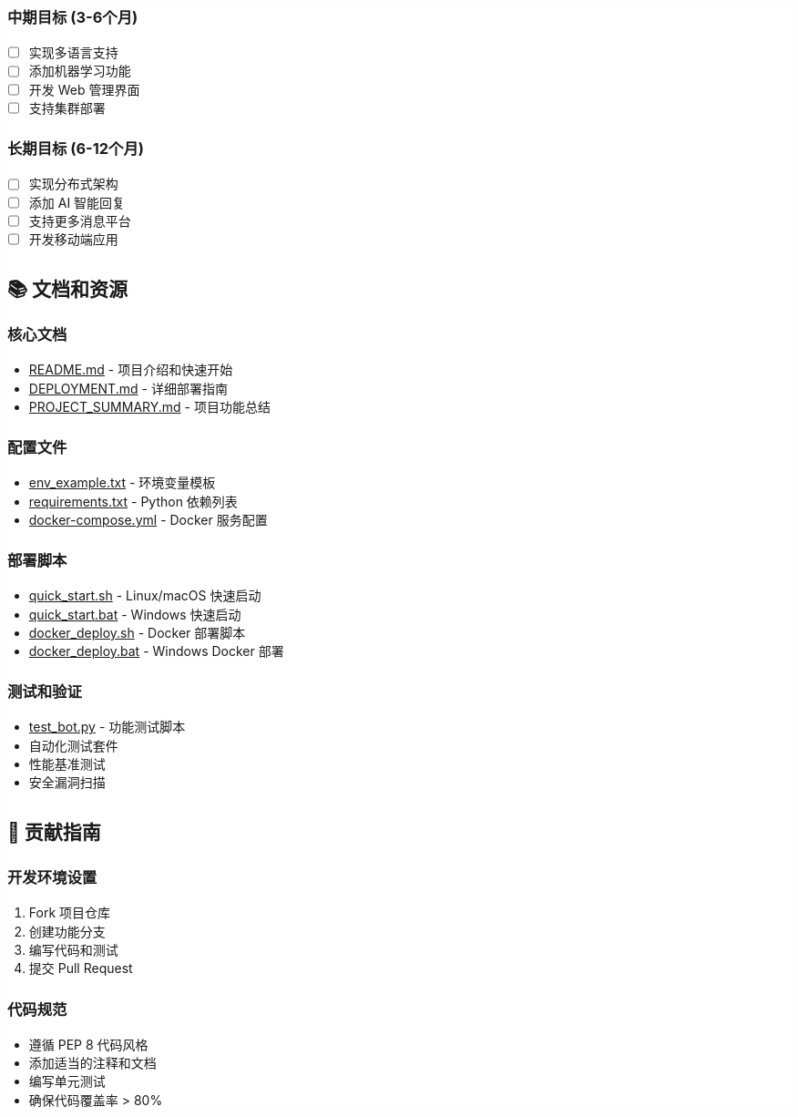 ### 中期目标 (3-6个月)
- [ ] 实现多语言支持
- [ ] 添加机器学习功能
- [ ] 开发 Web 管理界面
- [ ] 支持集群部署

### 长期目标 (6-12个月)
- [ ] 实现分布式架构
- [ ] 添加 AI 智能回复
- [ ] 支持更多消息平台
- [ ] 开发移动端应用

## 📚 文档和资源

### 核心文档
- [README.md](README.md) - 项目介绍和快速开始
- [DEPLOYMENT.md](DEPLOYMENT.md) - 详细部署指南
- [PROJECT_SUMMARY.md](PROJECT_SUMMARY.md) - 项目功能总结

### 配置文件
- [env_example.txt](env_example.txt) - 环境变量模板
- [requirements.txt](requirements.txt) - Python 依赖列表
- [docker-compose.yml](docker-compose.yml) - Docker 服务配置

### 部署脚本
- [quick_start.sh](quick_start.sh) - Linux/macOS 快速启动
- [quick_start.bat](quick_start.bat) - Windows 快速启动
- [docker_deploy.sh](docker_deploy.sh) - Docker 部署脚本
- [docker_deploy.bat](docker_deploy.bat) - Windows Docker 部署

### 测试和验证
- [test_bot.py](test_bot.py) - 功能测试脚本
- 自动化测试套件
- 性能基准测试
- 安全漏洞扫描

## 🤝 贡献指南

### 开发环境设置
1. Fork 项目仓库
2. 创建功能分支
3. 编写代码和测试
4. 提交 Pull Request

### 代码规范
- 遵循 PEP 8 代码风格
- 添加适当的注释和文档
- 编写单元测试
- 确保代码覆盖率 > 80%
